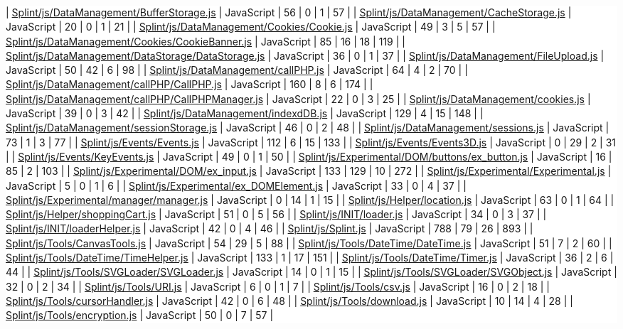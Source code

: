 | [Splint/js/DataManagement/BufferStorage.js](/Splint/js/DataManagement/BufferStorage.js) | JavaScript | 56 | 0 | 1 | 57 |
| [Splint/js/DataManagement/CacheStorage.js](/Splint/js/DataManagement/CacheStorage.js) | JavaScript | 20 | 0 | 1 | 21 |
| [Splint/js/DataManagement/Cookies/Cookie.js](/Splint/js/DataManagement/Cookies/Cookie.js) | JavaScript | 49 | 3 | 5 | 57 |
| [Splint/js/DataManagement/Cookies/CookieBanner.js](/Splint/js/DataManagement/Cookies/CookieBanner.js) | JavaScript | 85 | 16 | 18 | 119 |
| [Splint/js/DataManagement/DataStorage/DataStorage.js](/Splint/js/DataManagement/DataStorage/DataStorage.js) | JavaScript | 36 | 0 | 1 | 37 |
| [Splint/js/DataManagement/FileUpload.js](/Splint/js/DataManagement/FileUpload.js) | JavaScript | 50 | 42 | 6 | 98 |
| [Splint/js/DataManagement/callPHP.js](/Splint/js/DataManagement/callPHP.js) | JavaScript | 64 | 4 | 2 | 70 |
| [Splint/js/DataManagement/callPHP/CallPHP.js](/Splint/js/DataManagement/callPHP/CallPHP.js) | JavaScript | 160 | 8 | 6 | 174 |
| [Splint/js/DataManagement/callPHP/CallPHPManager.js](/Splint/js/DataManagement/callPHP/CallPHPManager.js) | JavaScript | 22 | 0 | 3 | 25 |
| [Splint/js/DataManagement/cookies.js](/Splint/js/DataManagement/cookies.js) | JavaScript | 39 | 0 | 3 | 42 |
| [Splint/js/DataManagement/indexdDB.js](/Splint/js/DataManagement/indexdDB.js) | JavaScript | 129 | 4 | 15 | 148 |
| [Splint/js/DataManagement/sessionStorage.js](/Splint/js/DataManagement/sessionStorage.js) | JavaScript | 46 | 0 | 2 | 48 |
| [Splint/js/DataManagement/sessions.js](/Splint/js/DataManagement/sessions.js) | JavaScript | 73 | 1 | 3 | 77 |
| [Splint/js/Events/Events.js](/Splint/js/Events/Events.js) | JavaScript | 112 | 6 | 15 | 133 |
| [Splint/js/Events/Events3D.js](/Splint/js/Events/Events3D.js) | JavaScript | 0 | 29 | 2 | 31 |
| [Splint/js/Events/KeyEvents.js](/Splint/js/Events/KeyEvents.js) | JavaScript | 49 | 0 | 1 | 50 |
| [Splint/js/Experimental/DOM/buttons/ex_button.js](/Splint/js/Experimental/DOM/buttons/ex_button.js) | JavaScript | 16 | 85 | 2 | 103 |
| [Splint/js/Experimental/DOM/ex_input.js](/Splint/js/Experimental/DOM/ex_input.js) | JavaScript | 133 | 129 | 10 | 272 |
| [Splint/js/Experimental/Experimental.js](/Splint/js/Experimental/Experimental.js) | JavaScript | 5 | 0 | 1 | 6 |
| [Splint/js/Experimental/ex_DOMElement.js](/Splint/js/Experimental/ex_DOMElement.js) | JavaScript | 33 | 0 | 4 | 37 |
| [Splint/js/Experimental/manager/manager.js](/Splint/js/Experimental/manager/manager.js) | JavaScript | 0 | 14 | 1 | 15 |
| [Splint/js/Helper/location.js](/Splint/js/Helper/location.js) | JavaScript | 63 | 0 | 1 | 64 |
| [Splint/js/Helper/shoppingCart.js](/Splint/js/Helper/shoppingCart.js) | JavaScript | 51 | 0 | 5 | 56 |
| [Splint/js/INIT/loader.js](/Splint/js/INIT/loader.js) | JavaScript | 34 | 0 | 3 | 37 |
| [Splint/js/INIT/loaderHelper.js](/Splint/js/INIT/loaderHelper.js) | JavaScript | 42 | 0 | 4 | 46 |
| [Splint/js/Splint.js](/Splint/js/Splint.js) | JavaScript | 788 | 79 | 26 | 893 |
| [Splint/js/Tools/CanvasTools.js](/Splint/js/Tools/CanvasTools.js) | JavaScript | 54 | 29 | 5 | 88 |
| [Splint/js/Tools/DateTime/DateTime.js](/Splint/js/Tools/DateTime/DateTime.js) | JavaScript | 51 | 7 | 2 | 60 |
| [Splint/js/Tools/DateTime/TimeHelper.js](/Splint/js/Tools/DateTime/TimeHelper.js) | JavaScript | 133 | 1 | 17 | 151 |
| [Splint/js/Tools/DateTime/Timer.js](/Splint/js/Tools/DateTime/Timer.js) | JavaScript | 36 | 2 | 6 | 44 |
| [Splint/js/Tools/SVGLoader/SVGLoader.js](/Splint/js/Tools/SVGLoader/SVGLoader.js) | JavaScript | 14 | 0 | 1 | 15 |
| [Splint/js/Tools/SVGLoader/SVGObject.js](/Splint/js/Tools/SVGLoader/SVGObject.js) | JavaScript | 32 | 0 | 2 | 34 |
| [Splint/js/Tools/URI.js](/Splint/js/Tools/URI.js) | JavaScript | 6 | 0 | 1 | 7 |
| [Splint/js/Tools/csv.js](/Splint/js/Tools/csv.js) | JavaScript | 16 | 0 | 2 | 18 |
| [Splint/js/Tools/cursorHandler.js](/Splint/js/Tools/cursorHandler.js) | JavaScript | 42 | 0 | 6 | 48 |
| [Splint/js/Tools/download.js](/Splint/js/Tools/download.js) | JavaScript | 10 | 14 | 4 | 28 |
| [Splint/js/Tools/encryption.js](/Splint/js/Tools/encryption.js) | JavaScript | 50 | 0 | 7 | 57 |